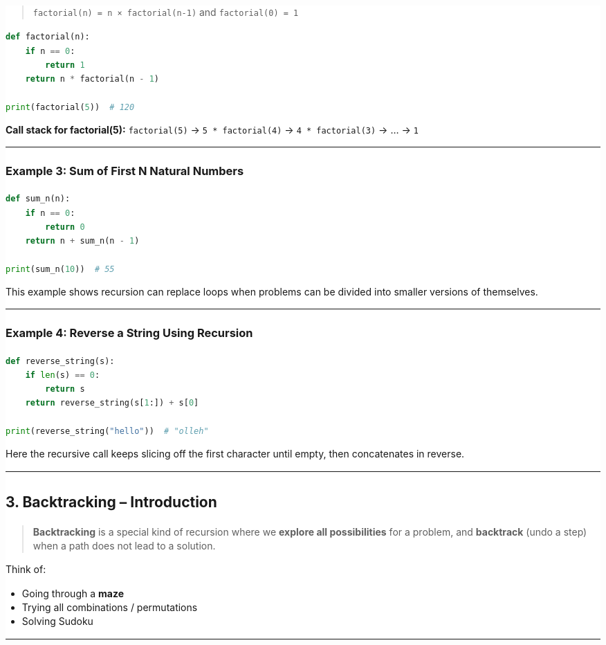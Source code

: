 > `factorial(n) = n × factorial(n-1)` and `factorial(0) = 1`

```python
def factorial(n):
    if n == 0:
        return 1
    return n * factorial(n - 1)

print(factorial(5))  # 120
```

**Call stack for factorial(5):**
`factorial(5)` → `5 * factorial(4)` → `4 * factorial(3)` → … → `1`

---

### Example 3: Sum of First N Natural Numbers

```python
def sum_n(n):
    if n == 0:
        return 0
    return n + sum_n(n - 1)

print(sum_n(10))  # 55
```

This example shows recursion can replace loops when problems can be divided into smaller versions of themselves.

---

### Example 4: Reverse a String Using Recursion

```python
def reverse_string(s):
    if len(s) == 0:
        return s
    return reverse_string(s[1:]) + s[0]

print(reverse_string("hello"))  # "olleh"
```

Here the recursive call keeps slicing off the first character until empty, then concatenates in reverse.

---

## 3. Backtracking – Introduction

> **Backtracking** is a special kind of recursion where we **explore all possibilities** for a problem, and **backtrack** (undo a step) when a path does not lead to a solution.

Think of:

* Going through a **maze**
* Trying all combinations / permutations
* Solving Sudoku

---
